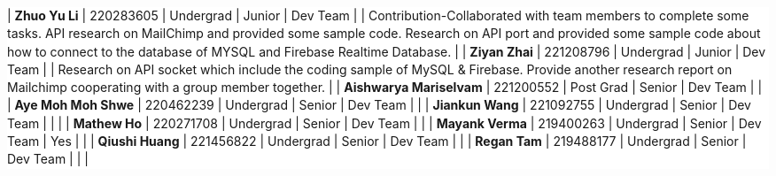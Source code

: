 | **Zhuo Yu Li**                           | 220283605      | Undergrad | Junior  |      Dev Team       |          |                                                                                                                                                                                                                                                                                                                                                         Contribution-Collaborated with team members to complete some tasks. API research on MailChimp and provided some sample code. Research on API port and provided some sample code about how to connect to the database of MYSQL and Firebase Realtime Database.                                                                                                                                                                                                                                                                                                                                                         |
| **Ziyan Zhai**                           | 221208796      | Undergrad | Junior  |      Dev Team       |          |                                                                                                                                                                                                                                                                                                                                                                                                      Research on API socket which include the coding sample of MySQL & Firebase. Provide another research report on Mailchimp cooperating with a group member together.                                                                                                                                                                                                                                                                                                                                                                                                       |
| **Aishwarya Mariselvam**                 | 221200552      | Post Grad | Senior  |      Dev Team       |          |
| **Aye Moh Moh Shwe**                     | 220462239      | Undergrad | Senior  |      Dev Team       |          |
| **Jiankun Wang**                         | 221092755      | Undergrad | Senior  |      Dev Team       |          |                                                                                                                                                                                                                                                                                                                                                                                                                                                                                                                                                                                                                                                                                                                                                                                                                                                                                                                                                                               |
| **Mathew Ho**                            | 220271708      | Undergrad | Senior  |      Dev Team       |          |
| **Mayank Verma**                         | 219400263      | Undergrad | Senior  |      Dev Team       |   Yes    |                                                                                                                                                                                                                                                                                                                                                                                                                                                                                                                                                                                                                                                                                                                                                                                                                                                                                                                                                                               |
| **Qiushi Huang**                         | 221456822      | Undergrad | Senior  |      Dev Team       |          |
| **Regan Tam**                            | 219488177      | Undergrad | Senior  |      Dev Team       |          |                                                                                                                                                                                                                                                                                                                                                                                                                                                                                                                                                                                                                                                                                                                                                                                                                                                                                                                                                                               |